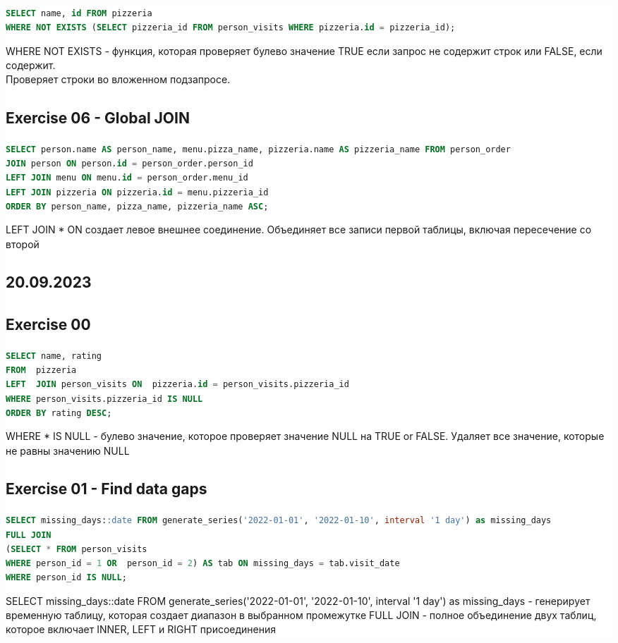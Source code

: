 ```sql
SELECT name, id FROM pizzeria 
WHERE NOT EXISTS (SELECT pizzeria_id FROM person_visits WHERE pizzeria.id = pizzeria_id);
```
WHERE NOT EXISTS - функция, которая проверяет булево значение TRUE если запрос не содержит строк или FALSE, если содержит.  
Проверяет строки во вложенном подзапросе. 

## Exercise 06 - Global JOIN

```sql
SELECT person.name AS person_name, menu.pizza_name, pizzeria.name AS pizzeria_name FROM person_order
JOIN person ON person.id = person_order.person_id
LEFT JOIN menu ON menu.id = person_order.menu_id
LEFT JOIN pizzeria ON pizzeria.id = menu.pizzeria_id
ORDER BY person_name, pizza_name, pizzeria_name ASC;
```

LEFT JOIN * ON создает левое внешнее соединение. Объединяет все записи первой таблицы, включая пересечение со второй




## 20.09.2023 

## Exercise 00

```sql
SELECT name, rating
FROM  pizzeria
LEFT  JOIN person_visits ON  pizzeria.id = person_visits.pizzeria_id
WHERE person_visits.pizzeria_id IS NULL
ORDER BY rating DESC;
```
WHERE * IS NULL - булево значение, которое проверяет значение NULL на TRUE or FALSE. Удаляет все значение, которые не равны значению NULL

## Exercise 01 - Find data gaps

```sql
SELECT missing_days::date FROM generate_series('2022-01-01', '2022-01-10', interval '1 day') as missing_days
FULL JOIN
(SELECT * FROM person_visits
WHERE person_id = 1 OR  person_id = 2) AS tab ON missing_days = tab.visit_date
WHERE person_id IS NULL;
```

SELECT missing_days::date FROM generate_series('2022-01-01', '2022-01-10', interval '1 day') as missing_days - генерирует временную таблицу, которая создает диапазон в выбранном промежутке
FULL JOIN - полное объединение двух таблиц, которое включает INNER, LEFT и RIGHT присоединения
